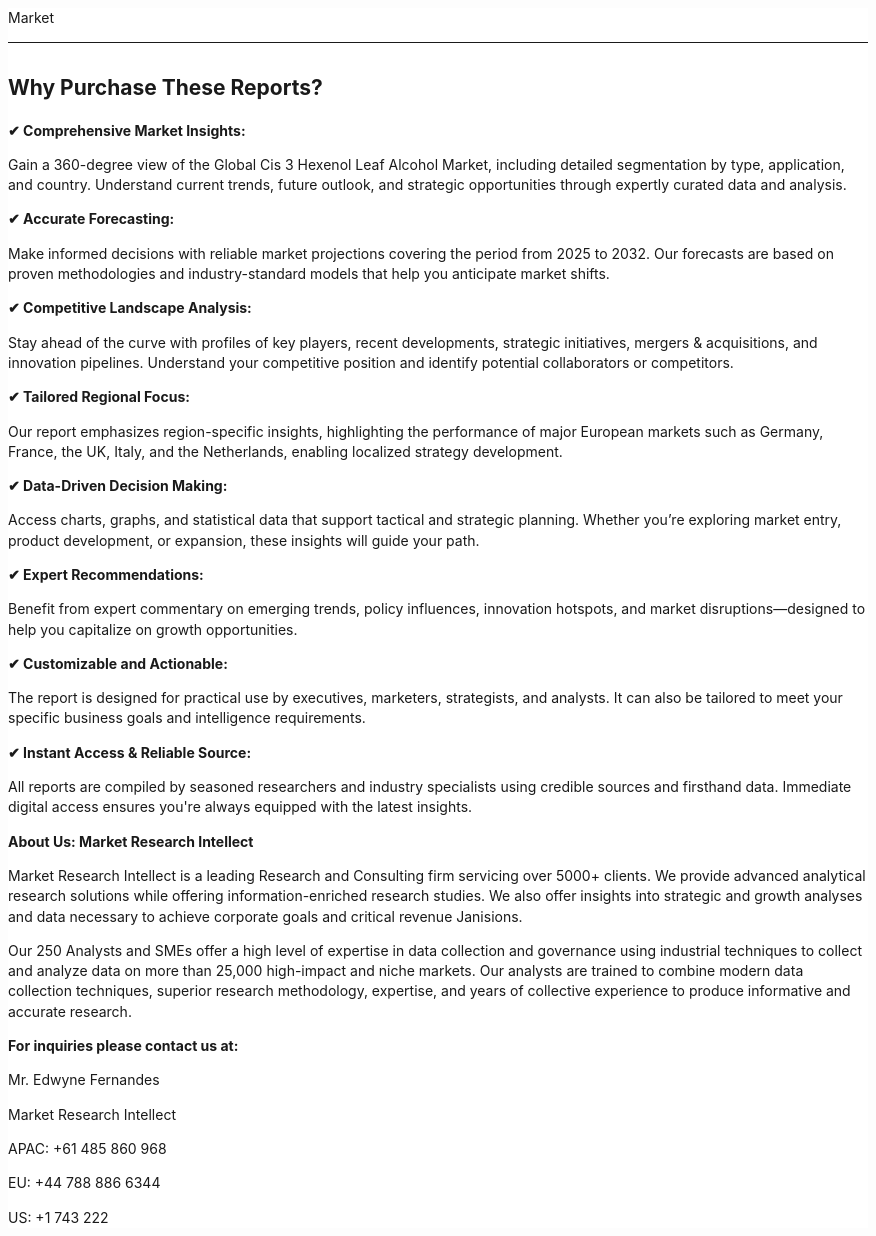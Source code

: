 Market</a></span></p></blockquote><hr /><h2>Why Purchase These Reports?</h2><p><strong>✔ Comprehensive Market Insights:</strong></p><p>Gain a 360-degree view of the Global Cis 3 Hexenol Leaf Alcohol Market, including detailed segmentation by type, application, and country. Understand current trends, future outlook, and strategic opportunities through expertly curated data and analysis.</p><p><strong>✔ Accurate Forecasting:</strong></p><p>Make informed decisions with reliable market projections covering the period from 2025 to 2032. Our forecasts are based on proven methodologies and industry-standard models that help you anticipate market shifts.</p><p><strong>✔ Competitive Landscape Analysis:</strong></p><p>Stay ahead of the curve with profiles of key players, recent developments, strategic initiatives, mergers &amp; acquisitions, and innovation pipelines. Understand your competitive position and identify potential collaborators or competitors.</p><p><strong>✔ Tailored Regional Focus:</strong></p><p>Our report emphasizes region-specific insights, highlighting the performance of major European markets such as Germany, France, the UK, Italy, and the Netherlands, enabling localized strategy development.</p><p><strong>✔ Data-Driven Decision Making:</strong></p><p>Access charts, graphs, and statistical data that support tactical and strategic planning. Whether you&rsquo;re exploring market entry, product development, or expansion, these insights will guide your path.</p><p><strong>✔ Expert Recommendations:</strong></p><p>Benefit from expert commentary on emerging trends, policy influences, innovation hotspots, and market disruptions&mdash;designed to help you capitalize on growth opportunities.</p><p><strong>✔ Customizable and Actionable:</strong></p><p>The report is designed for practical use by executives, marketers, strategists, and analysts. It can also be tailored to meet your specific business goals and intelligence requirements.</p><p><strong>✔ Instant Access &amp; Reliable Source:</strong></p><p>All reports are compiled by seasoned researchers and industry specialists using credible sources and firsthand data. Immediate digital access ensures you're always equipped with the latest insights.</p><p><strong><span class="font-[700]">About Us: Market Research Intellect</span></strong></p><p><span class="">Market Research Intellect is a leading Research and Consulting firm servicing over 5000+ clients. We provide advanced analytical research solutions while offering information-enriched research studies.&nbsp;</span>We also offer insights into strategic and growth analyses and data necessary to achieve corporate goals and critical revenue Janisions.</p><p><span class="">Our 250 Analysts and SMEs offer a high level of expertise in data collection and governance using industrial techniques to collect and analyze data on more than 25,000 high-impact and niche markets. Our analysts are trained to combine modern data collection techniques, superior research methodology, expertise, and years of collective experience to produce informative and accurate research.</span></p><p><strong>For inquiries please contact us at:</strong></p><p>Mr. Edwyne Fernandes</p><p>Market Research Intellect</p><p>APAC: +61 485 860 968</p><p>EU: +44 788 886 6344</p><p>US: +1 743 222